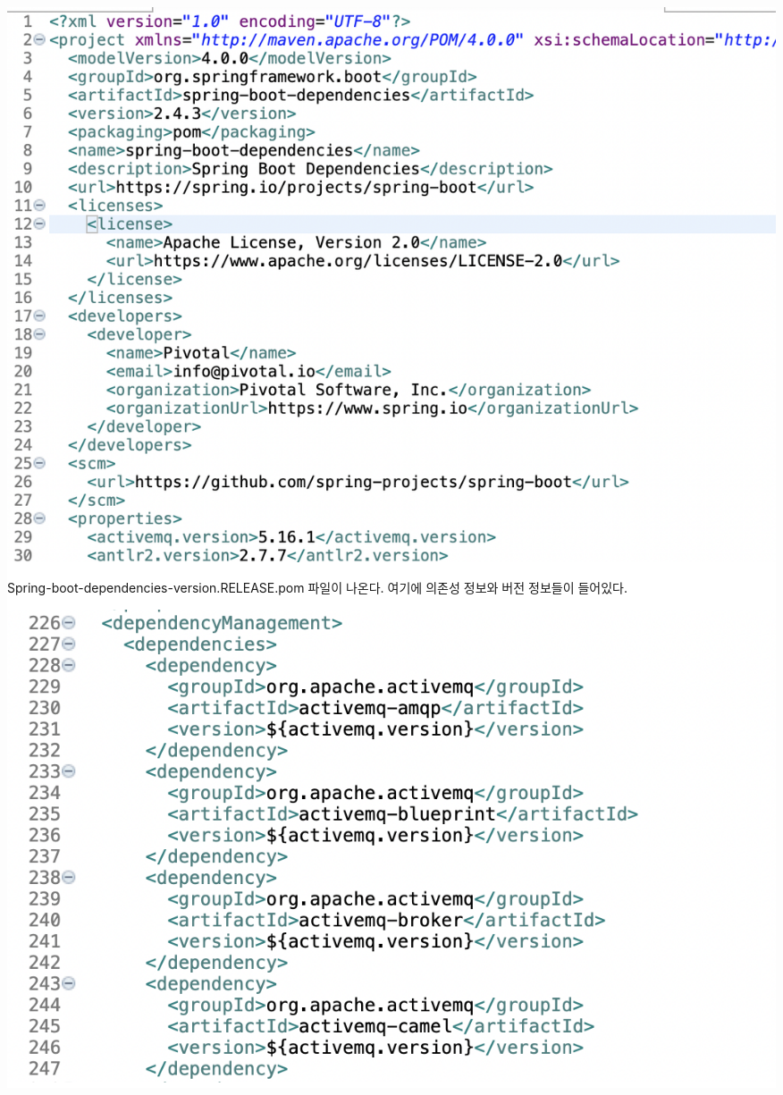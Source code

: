 ![image-20210302111600693](README.assets/image-20210302111600693.png)

Spring-boot-dependencies-version.RELEASE.pom 파일이 나온다. 여기에 의존성 정보와 버전 정보들이 들어있다.

![image-20210302111703556](README.assets/image-20210302111703556.png)

